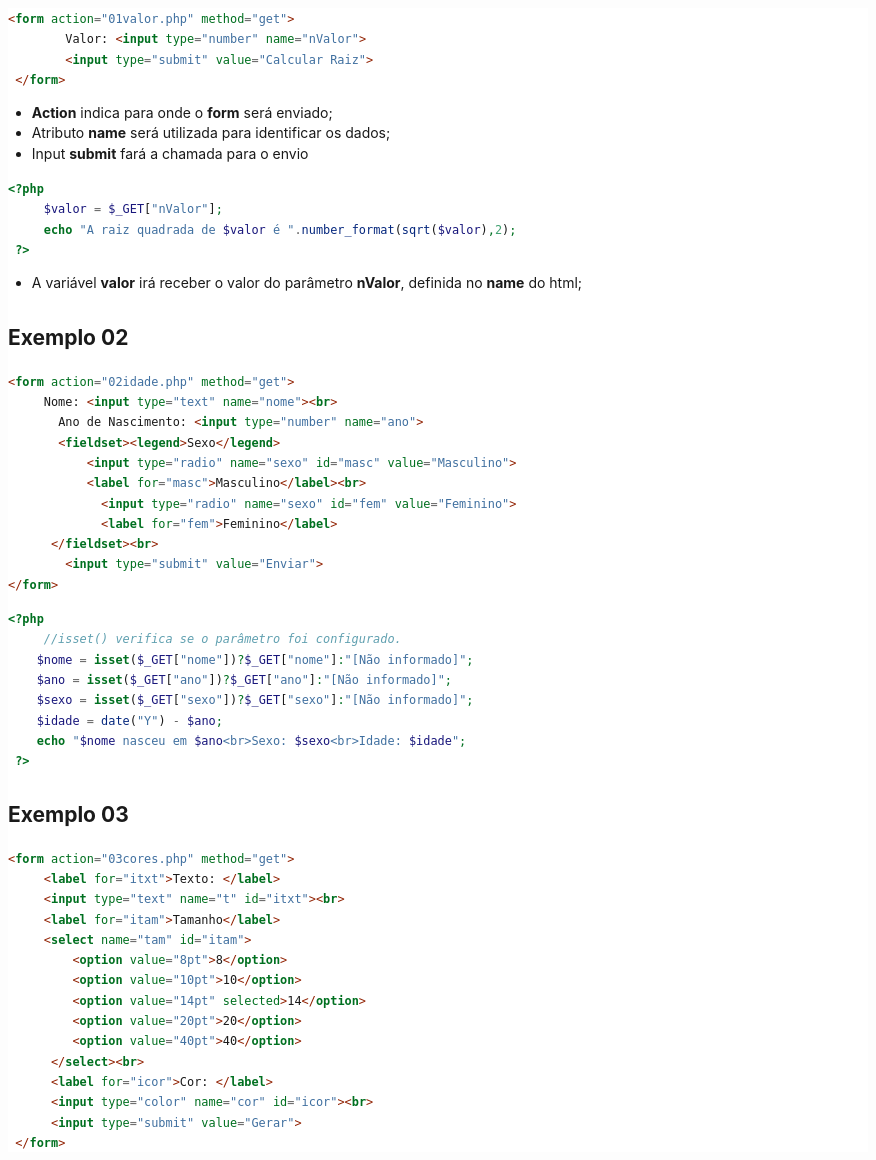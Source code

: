 ```html
<form action="01valor.php" method="get">
        Valor: <input type="number" name="nValor">
        <input type="submit" value="Calcular Raiz">
 </form>
```

- **Action** indica para onde o **form** será enviado;
- Atributo **name** será utilizada para identificar os dados;
- Input **submit** fará a chamada para o envio

```php
<?php
     $valor = $_GET["nValor"];
     echo "A raiz quadrada de $valor é ".number_format(sqrt($valor),2);
 ?>
```

- A variável **valor** irá receber o valor do parâmetro **nValor**, definida no **name** do html;

## Exemplo 02

```html
<form action="02idade.php" method="get">
     Nome: <input type="text" name="nome"><br>
	   Ano de Nascimento: <input type="number" name="ano">
	   <fieldset><legend>Sexo</legend>
           <input type="radio" name="sexo" id="masc" value="Masculino">
           <label for="masc">Masculino</label><br>
	         <input type="radio" name="sexo" id="fem" value="Feminino">
	         <label for="fem">Feminino</label>
      </fieldset><br>
	    <input type="submit" value="Enviar">
</form>
```

```php
<?php
     //isset() verifica se o parâmetro foi configurado.
    $nome = isset($_GET["nome"])?$_GET["nome"]:"[Não informado]";
    $ano = isset($_GET["ano"])?$_GET["ano"]:"[Não informado]";
    $sexo = isset($_GET["sexo"])?$_GET["sexo"]:"[Não informado]";
    $idade = date("Y") - $ano;
    echo "$nome nasceu em $ano<br>Sexo: $sexo<br>Idade: $idade";
 ?>
```

## Exemplo 03

```html
<form action="03cores.php" method="get">
     <label for="itxt">Texto: </label>
     <input type="text" name="t" id="itxt"><br>
     <label for="itam">Tamanho</label>
     <select name="tam" id="itam">
         <option value="8pt">8</option>
         <option value="10pt">10</option>
         <option value="14pt" selected>14</option>
         <option value="20pt">20</option>
         <option value="40pt">40</option>
      </select><br>
      <label for="icor">Cor: </label>
      <input type="color" name="cor" id="icor"><br>
      <input type="submit" value="Gerar">
 </form>
```
